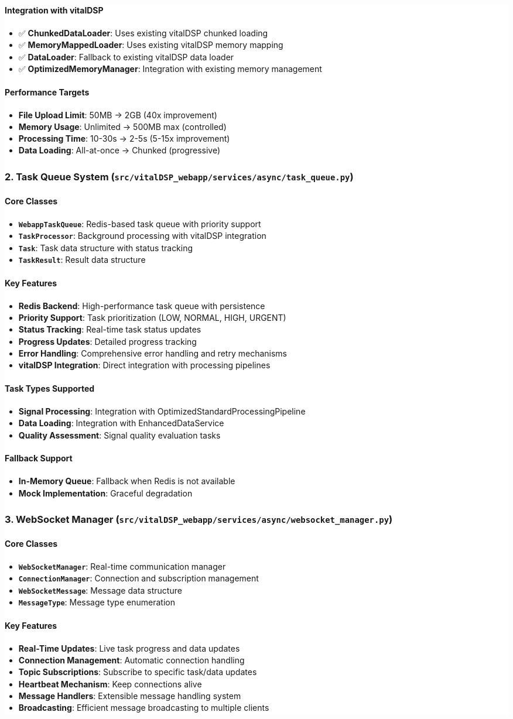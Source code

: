 #### **Integration with vitalDSP**
- ✅ **ChunkedDataLoader**: Uses existing vitalDSP chunked loading
- ✅ **MemoryMappedLoader**: Uses existing vitalDSP memory mapping
- ✅ **DataLoader**: Fallback to existing vitalDSP data loader
- ✅ **OptimizedMemoryManager**: Integration with existing memory management

#### **Performance Targets**
- **File Upload Limit**: 50MB → 2GB (40x improvement)
- **Memory Usage**: Unlimited → 500MB max (controlled)
- **Processing Time**: 10-30s → 2-5s (5-15x improvement)
- **Data Loading**: All-at-once → Chunked (progressive)

### **2. Task Queue System** (`src/vitalDSP_webapp/services/async/task_queue.py`)

#### **Core Classes**
- **`WebappTaskQueue`**: Redis-based task queue with priority support
- **`TaskProcessor`**: Background processing with vitalDSP integration
- **`Task`**: Task data structure with status tracking
- **`TaskResult`**: Result data structure

#### **Key Features**
- **Redis Backend**: High-performance task queue with persistence
- **Priority Support**: Task prioritization (LOW, NORMAL, HIGH, URGENT)
- **Status Tracking**: Real-time task status updates
- **Progress Updates**: Detailed progress tracking
- **Error Handling**: Comprehensive error handling and retry mechanisms
- **vitalDSP Integration**: Direct integration with processing pipelines

#### **Task Types Supported**
- **Signal Processing**: Integration with OptimizedStandardProcessingPipeline
- **Data Loading**: Integration with EnhancedDataService
- **Quality Assessment**: Signal quality evaluation tasks

#### **Fallback Support**
- **In-Memory Queue**: Fallback when Redis is not available
- **Mock Implementation**: Graceful degradation

### **3. WebSocket Manager** (`src/vitalDSP_webapp/services/async/websocket_manager.py`)

#### **Core Classes**
- **`WebSocketManager`**: Real-time communication manager
- **`ConnectionManager`**: Connection and subscription management
- **`WebSocketMessage`**: Message data structure
- **`MessageType`**: Message type enumeration

#### **Key Features**
- **Real-Time Updates**: Live task progress and data updates
- **Connection Management**: Automatic connection handling
- **Topic Subscriptions**: Subscribe to specific task/data updates
- **Heartbeat Mechanism**: Keep connections alive
- **Message Handlers**: Extensible message handling system
- **Broadcasting**: Efficient message broadcasting to multiple clients

